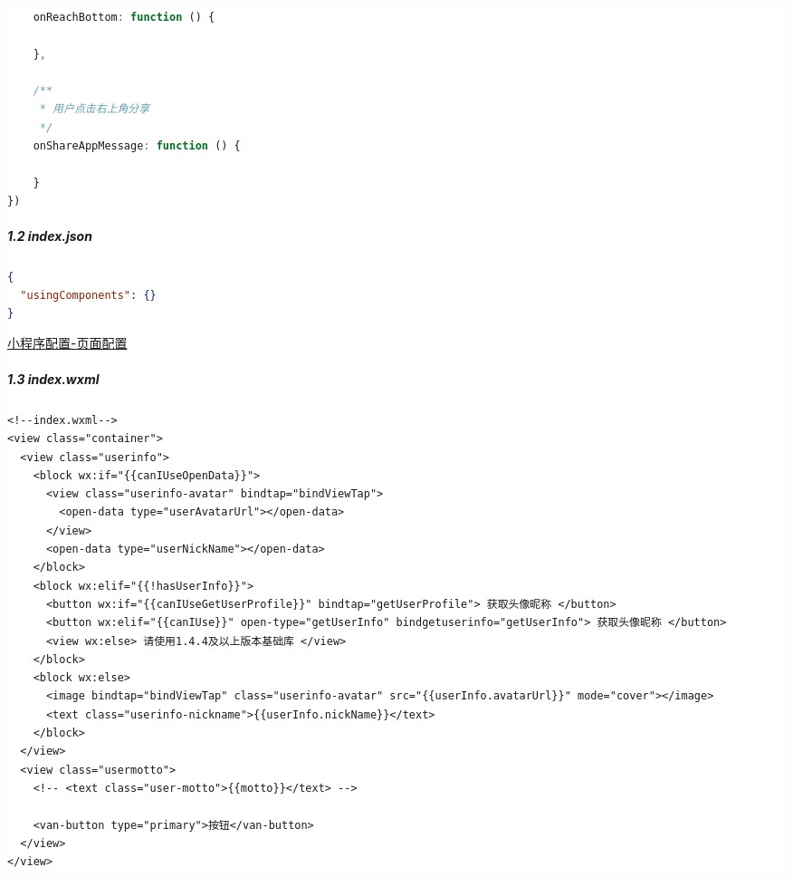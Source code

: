 ```javascript
    onReachBottom: function () {

    },

    /**
     * 用户点击右上角分享
     */
    onShareAppMessage: function () {

    }
})
```

##### 1.2 index.json

```json
{
  "usingComponents": {}
}
```

[小程序配置-页面配置](https://developers.weixin.qq.com/miniprogram/dev/reference/configuration/page.html)

##### 1.3 index.wxml

```wxml
<!--index.wxml-->
<view class="container">
  <view class="userinfo">
    <block wx:if="{{canIUseOpenData}}">
      <view class="userinfo-avatar" bindtap="bindViewTap">
        <open-data type="userAvatarUrl"></open-data>
      </view>
      <open-data type="userNickName"></open-data>
    </block>
    <block wx:elif="{{!hasUserInfo}}">
      <button wx:if="{{canIUseGetUserProfile}}" bindtap="getUserProfile"> 获取头像昵称 </button>
      <button wx:elif="{{canIUse}}" open-type="getUserInfo" bindgetuserinfo="getUserInfo"> 获取头像昵称 </button>
      <view wx:else> 请使用1.4.4及以上版本基础库 </view>
    </block>
    <block wx:else>
      <image bindtap="bindViewTap" class="userinfo-avatar" src="{{userInfo.avatarUrl}}" mode="cover"></image>
      <text class="userinfo-nickname">{{userInfo.nickName}}</text>
    </block>
  </view>
  <view class="usermotto">
    <!-- <text class="user-motto">{{motto}}</text> -->

    <van-button type="primary">按钮</van-button>
  </view>
</view>
```
